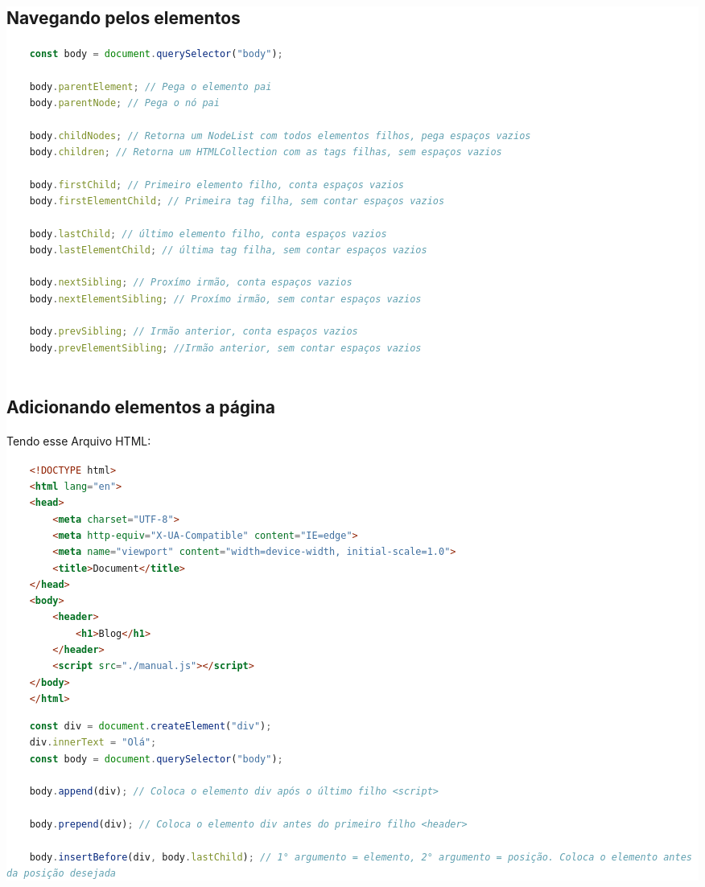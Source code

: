 ## Navegando pelos elementos

```js
    const body = document.querySelector("body");

    body.parentElement; // Pega o elemento pai
    body.parentNode; // Pega o nó pai

    body.childNodes; // Retorna um NodeList com todos elementos filhos, pega espaços vazios
    body.children; // Retorna um HTMLCollection com as tags filhas, sem espaços vazios

    body.firstChild; // Primeiro elemento filho, conta espaços vazios
    body.firstElementChild; // Primeira tag filha, sem contar espaços vazios

    body.lastChild; // último elemento filho, conta espaços vazios
    body.lastElementChild; // última tag filha, sem contar espaços vazios

    body.nextSibling; // Proxímo irmão, conta espaços vazios
    body.nextElementSibling; // Proxímo irmão, sem contar espaços vazios

    body.prevSibling; // Irmão anterior, conta espaços vazios
    body.prevElementSibling; //Irmão anterior, sem contar espaços vazios
    
```

## Adicionando elementos a página

Tendo esse Arquivo HTML:
```html
    <!DOCTYPE html>
    <html lang="en">
    <head>
        <meta charset="UTF-8">
        <meta http-equiv="X-UA-Compatible" content="IE=edge">
        <meta name="viewport" content="width=device-width, initial-scale=1.0">
        <title>Document</title>
    </head>
    <body>
        <header>
            <h1>Blog</h1>
        </header>
        <script src="./manual.js"></script>
    </body>
    </html>
```
```js
    const div = document.createElement("div");
    div.innerText = "Olá"; 
    const body = document.querySelector("body");

    body.append(div); // Coloca o elemento div após o último filho <script>

    body.prepend(div); // Coloca o elemento div antes do primeiro filho <header>

    body.insertBefore(div, body.lastChild); // 1° argumento = elemento, 2° argumento = posição. Coloca o elemento antes da posição desejada

```
